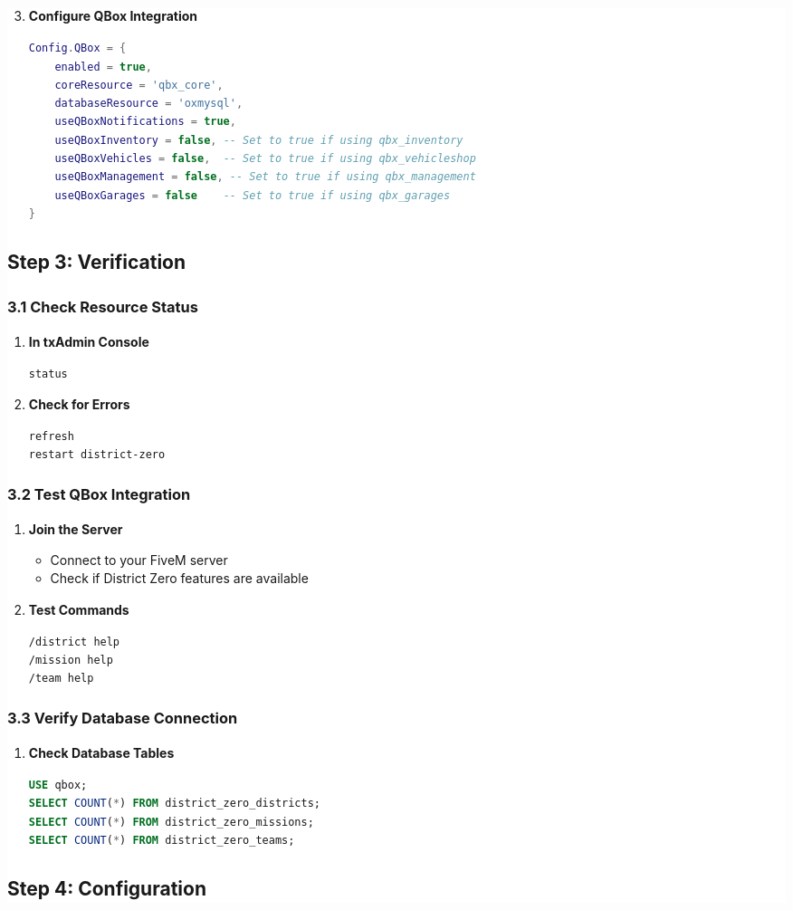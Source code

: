 3. **Configure QBox Integration**
   ```lua
   Config.QBox = {
       enabled = true,
       coreResource = 'qbx_core',
       databaseResource = 'oxmysql',
       useQBoxNotifications = true,
       useQBoxInventory = false, -- Set to true if using qbx_inventory
       useQBoxVehicles = false,  -- Set to true if using qbx_vehicleshop
       useQBoxManagement = false, -- Set to true if using qbx_management
       useQBoxGarages = false    -- Set to true if using qbx_garages
   }
   ```

## Step 3: Verification

### 3.1 Check Resource Status

1. **In txAdmin Console**
   ```
   status
   ```

2. **Check for Errors**
   ```
   refresh
   restart district-zero
   ```

### 3.2 Test QBox Integration

1. **Join the Server**
   - Connect to your FiveM server
   - Check if District Zero features are available

2. **Test Commands**
   ```
   /district help
   /mission help
   /team help
   ```

### 3.3 Verify Database Connection

1. **Check Database Tables**
   ```sql
   USE qbox;
   SELECT COUNT(*) FROM district_zero_districts;
   SELECT COUNT(*) FROM district_zero_missions;
   SELECT COUNT(*) FROM district_zero_teams;
   ```

## Step 4: Configuration
